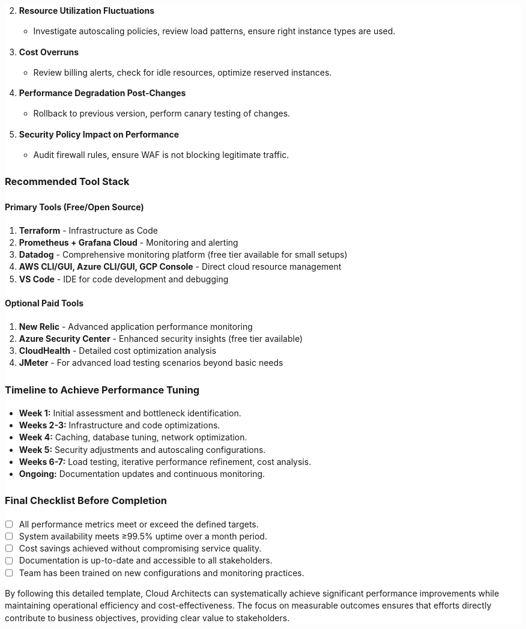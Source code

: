 2. **Resource Utilization Fluctuations**
   - Investigate autoscaling policies, review load patterns, ensure right instance types are used.

3. **Cost Overruns**
   - Review billing alerts, check for idle resources, optimize reserved instances.

4. **Performance Degradation Post-Changes**
   - Rollback to previous version, perform canary testing of changes.

5. **Security Policy Impact on Performance**
   - Audit firewall rules, ensure WAF is not blocking legitimate traffic.

### Recommended Tool Stack
#### Primary Tools (Free/Open Source)
1. **Terraform** - Infrastructure as Code
2. **Prometheus + Grafana Cloud** - Monitoring and alerting
3. **Datadog** - Comprehensive monitoring platform (free tier available for small setups)
4. **AWS CLI/GUI, Azure CLI/GUI, GCP Console** - Direct cloud resource management
5. **VS Code** - IDE for code development and debugging

#### Optional Paid Tools
1. **New Relic** - Advanced application performance monitoring
2. **Azure Security Center** - Enhanced security insights (free tier available)
3. **CloudHealth** - Detailed cost optimization analysis
4. **JMeter** - For advanced load testing scenarios beyond basic needs

### Timeline to Achieve Performance Tuning
- **Week 1:** Initial assessment and bottleneck identification.
- **Weeks 2-3:** Infrastructure and code optimizations.
- **Week 4:** Caching, database tuning, network optimization.
- **Week 5:** Security adjustments and autoscaling configurations.
- **Weeks 6-7:** Load testing, iterative performance refinement, cost analysis.
- **Ongoing:** Documentation updates and continuous monitoring.

### Final Checklist Before Completion
- [ ] All performance metrics meet or exceed the defined targets.
- [ ] System availability meets ≥99.5% uptime over a month period.
- [ ] Cost savings achieved without compromising service quality.
- [ ] Documentation is up-to-date and accessible to all stakeholders.
- [ ] Team has been trained on new configurations and monitoring practices.

By following this detailed template, Cloud Architects can systematically achieve significant performance improvements while maintaining operational efficiency and cost-effectiveness. The focus on measurable outcomes ensures that efforts directly contribute to business objectives, providing clear value to stakeholders.


